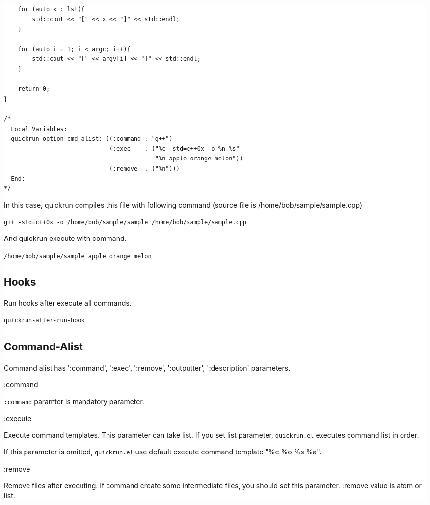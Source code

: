         for (auto x : lst){
            std::cout << "[" << x << "]" << std::endl;
        }

        for (auto i = 1; i < argc; i++){
            std::cout << "[" << argv[i] << "]" << std::endl;
        }

        return 0;
    }

    /*
      Local Variables:
      quickrun-option-cmd-alist: ((:command . "g++")
                                  (:exec    . ("%c -std=c++0x -o %n %s"
                                               "%n apple orange melon"))
                                  (:remove  . ("%n")))
      End:
    */

In this case, quickrun compiles this file with following command
(source file is /home/bob/sample/sample.cpp)

    g++ -std=c++0x -o /home/bob/sample/sample /home/bob/sample/sample.cpp

And quickrun execute with command.

    /home/bob/sample/sample apple orange melon


Hooks
-----

Run hooks after execute all commands.

    quickrun-after-run-hook


Command-Alist
-------------
Command alist has ':command', ':exec', ':remove', ':outputter', ':description'
parameters.

:command

`:command` paramter is mandatory parameter.

:execute

Execute command templates. This parameter can take list.
If you set list parameter, `quickrun.el` executes command
list in order.

If this parameter is omitted, `quickrun.el` use default execute
command template "%c %o %s %a".

:remove

Remove files after executing.
If command create some intermediate files, you should set this
parameter. :remove value is atom or list.
